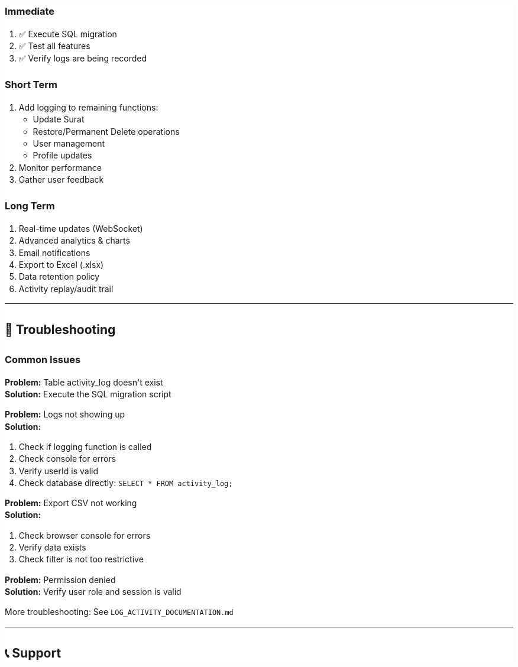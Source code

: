 ### Immediate
1. ✅ Execute SQL migration
2. ✅ Test all features
3. ✅ Verify logs are being recorded

### Short Term
1. Add logging to remaining functions:
   - Update Surat
   - Restore/Permanent Delete operations
   - User management
   - Profile updates
2. Monitor performance
3. Gather user feedback

### Long Term
1. Real-time updates (WebSocket)
2. Advanced analytics & charts
3. Email notifications
4. Export to Excel (.xlsx)
5. Data retention policy
6. Activity replay/audit trail

---

## 🐛 Troubleshooting

### Common Issues

**Problem:** Table activity_log doesn't exist  
**Solution:** Execute the SQL migration script

**Problem:** Logs not showing up  
**Solution:** 
1. Check if logging function is called
2. Check console for errors
3. Verify userId is valid
4. Check database directly: `SELECT * FROM activity_log;`

**Problem:** Export CSV not working  
**Solution:** 
1. Check browser console for errors
2. Verify data exists
3. Check filter is not too restrictive

**Problem:** Permission denied  
**Solution:** Verify user role and session is valid

More troubleshooting: See `LOG_ACTIVITY_DOCUMENTATION.md`

---

## 📞 Support
